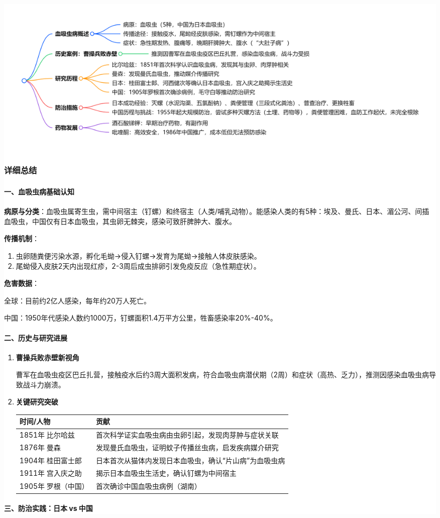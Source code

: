 ![送瘟神](./images/1901-4.png)

### 详细总结

#### 一、血吸虫病基础认知

**病原与分类**：血吸虫属寄生虫，需中间宿主（钉螺）和终宿主（人类/哺乳动物）。能感染人类的有5种：埃及、曼氏、日本、湄公河、间插血吸虫，中国仅有日本血吸虫，其虫卵无棘突，感染可致肝脾肿大、腹水。

**传播机制**：

1. 虫卵随粪便污染水源，孵化毛蚴→侵入钉螺→发育为尾蚴→接触人体皮肤感染。  
2. 尾蚴侵入皮肤2天内出现红疹，2-3周后成虫排卵引发免疫反应（急性期症状）。

**危害数据**：

全球：目前约2亿人感染，每年约20万人死亡。  

中国：1950年代感染人数约1000万，钉螺面积1.4万平方公里，牲畜感染率20%-40%。

#### 二、历史与研究进展

1. **曹操兵败赤壁新视角**

   曹军在血吸虫疫区巴丘扎营，接触疫水后约3周大面积发病，符合血吸虫病潜伏期（2周）和症状（高热、乏力），推测因感染血吸虫病导致战斗力崩溃。

2. **关键研究突破**  

   | 时间/人物           | 贡献                                                   |
   | ------------------- | ------------------------------------------------------ |
   | 1851年 比尔哈兹     | 首次科学证实血吸虫病由虫卵引起，发现肉芽肿与症状关联   |
   | 1876年 曼森         | 发现曼氏血吸虫，证明蚊子传播丝虫病，启发疾病媒介研究   |
   | 1904年 桂田富士郎   | 日本首次从猫体内发现日本血吸虫，确认“片山病”为血吸虫病 |
   | 1911年 宫入庆之助   | 揭示日本血吸虫生活史，确认钉螺为中间宿主               |
   | 1905年 罗根（中国） | 首次确诊中国血吸虫病例（湖南）                         |

#### 三、防治实践：日本 vs 中国

